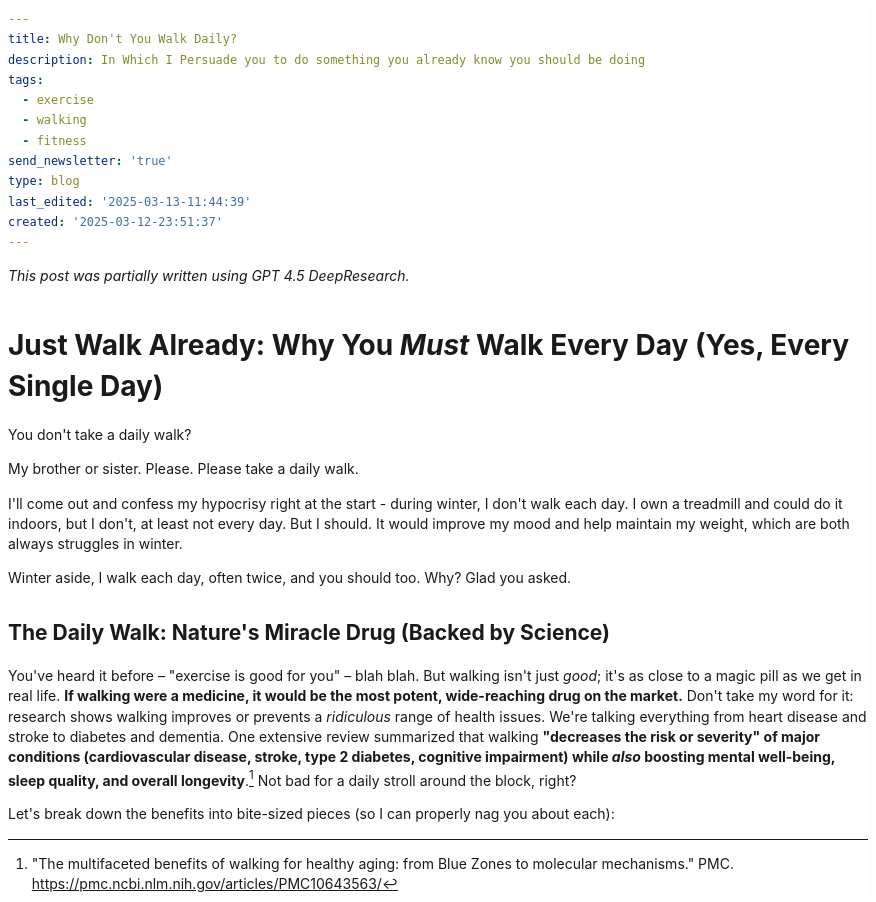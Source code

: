 ```yaml
---
title: Why Don't You Walk Daily?
description: In Which I Persuade you to do something you already know you should be doing
tags:
  - exercise
  - walking
  - fitness
send_newsletter: 'true'
type: blog
last_edited: '2025-03-13-11:44:39'
created: '2025-03-12-23:51:37'
---
```


  

_This post was partially written using GPT 4.5 DeepResearch._

# Just Walk Already: Why You _Must_ Walk Every Day (Yes, Every Single Day)

  

You don't take a daily walk?

  

My brother or sister. Please. Please take a daily walk.

  

I'll come out and confess my hypocrisy right at the start - during winter, I don't walk each day. I own a treadmill and could do it indoors, but I don't, at least not every day. But I should. It would improve my mood and help maintain my weight, which are both always struggles in winter.

  

Winter aside, I walk each day, often twice, and you should too. Why? Glad you asked.

  

## The Daily Walk: Nature's Miracle Drug (Backed by Science)

  

You've heard it before – "exercise is good for you" – blah blah. But walking isn't just _good_; it's as close to a magic pill as we get in real life. **If walking were a medicine, it would be the most potent, wide-reaching drug on the market.** Don't take my word for it: research shows walking improves or prevents a _ridiculous_ range of health issues. We're talking everything from heart disease and stroke to diabetes and dementia. One extensive review summarized that walking **"decreases the risk or severity" of major conditions (cardiovascular disease, stroke, type 2 diabetes, cognitive impairment) while _also_ boosting mental well-being, sleep quality, and overall longevity**.[^1] Not bad for a daily stroll around the block, right?

  

Let's break down the benefits into bite-sized pieces (so I can properly nag you about each):


[^1]: "The multifaceted benefits of walking for healthy aging: from Blue Zones to molecular mechanisms." PMC. https://pmc.ncbi.nlm.nih.gov/articles/PMC10643563/
[^2]: "The multifaceted benefits of walking for healthy aging: from Blue Zones to molecular mechanisms." PMC. https://pmc.ncbi.nlm.nih.gov/articles/PMC10643563/
[^3]: "Steps per day matter in middle age, but not as many as you may think." ScienceDaily. https://www.sciencedaily.com/releases/2021/09/210908180549.htm
[^4]: "10,000 steps might really be the 'magic pill' everyone is seeking." University of Kansas Medical Center. https://www.kumc.edu/about/news/news-archive/jama-study-ten-thousand-steps.html
[^5]: "Walking for Exercise." Harvard Nutrition Source. https://nutritionsource.hsph.harvard.edu/walking/
[^6]: "A Study of Leisure Walking Intensity Levels on Mental Health and Health Perception of Older Adults." PMC. https://pmc.ncbi.nlm.nih.gov/articles/PMC7923965/
[^7]: "On the Link Between Great Thinking and Obsessive Walking." Literary Hub. https://lithub.com/on-the-link-between-great-thinking-and-obsessive-walking/
[^8]: "Even light walking after a meal may help prevent type 2 diabetes." Medical News Today. https://www.medicalnewstoday.com/articles/even-a-2-minute-walk-after-a-meal-may-help-reduce-risk-of-type-2-diabetes
[^9]: "Research Deep Dive: 10–20 Minutes of Post-Training Walking Rivals Foam Rolling, Cold Water Immersion, and Massage for DOMS Relief." Mountain Tactical Institute. https://mtntactical.com/knowledge/research-review-10-20-minutes-of-post-training-walking-rivals-foam-rolling-cold-water-immersion-and-massage-for-doms-relief/
[^10]: "Athletic Recovery Though Exercise." West Idaho Orthopedics. https://westidahoorthopedics.com/news/articleid/27/athletic-recovery-though-exercise
[^11]: "Darwin and working from home." Darwin Correspondence Project. https://www.darwinproject.ac.uk/commentary/curious/darwin-and-working-home
[^12]: "Chris's Curiosities: One Small Step." Classical WCRB. https://www.classicalwcrb.org/blog/2022-01-20/chriss-curiosities-one-small-step